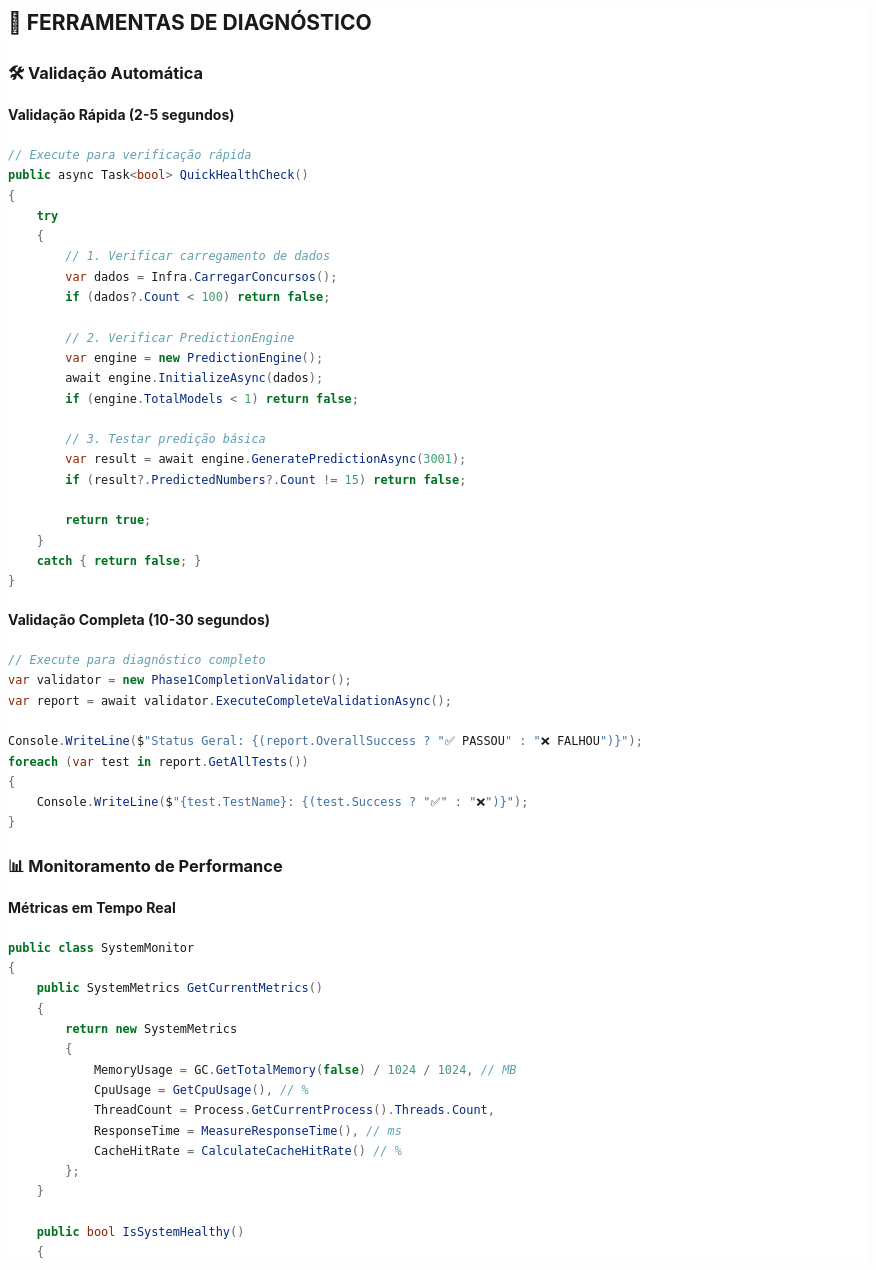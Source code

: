 
## 🔧 **FERRAMENTAS DE DIAGNÓSTICO**

### **🛠️ Validação Automática**

#### **Validação Rápida (2-5 segundos)**
```csharp
// Execute para verificação rápida
public async Task<bool> QuickHealthCheck()
{
    try
    {
        // 1. Verificar carregamento de dados
        var dados = Infra.CarregarConcursos();
        if (dados?.Count < 100) return false;

        // 2. Verificar PredictionEngine
        var engine = new PredictionEngine();
        await engine.InitializeAsync(dados);
        if (engine.TotalModels < 1) return false;

        // 3. Testar predição básica
        var result = await engine.GeneratePredictionAsync(3001);
        if (result?.PredictedNumbers?.Count != 15) return false;

        return true;
    }
    catch { return false; }
}
```

#### **Validação Completa (10-30 segundos)**
```csharp
// Execute para diagnóstico completo
var validator = new Phase1CompletionValidator();
var report = await validator.ExecuteCompleteValidationAsync();

Console.WriteLine($"Status Geral: {(report.OverallSuccess ? "✅ PASSOU" : "❌ FALHOU")}");
foreach (var test in report.GetAllTests())
{
    Console.WriteLine($"{test.TestName}: {(test.Success ? "✅" : "❌")}");
}
```

### **📊 Monitoramento de Performance**

#### **Métricas em Tempo Real**
```csharp
public class SystemMonitor
{
    public SystemMetrics GetCurrentMetrics()
    {
        return new SystemMetrics
        {
            MemoryUsage = GC.GetTotalMemory(false) / 1024 / 1024, // MB
            CpuUsage = GetCpuUsage(), // %
            ThreadCount = Process.GetCurrentProcess().Threads.Count,
            ResponseTime = MeasureResponseTime(), // ms
            CacheHitRate = CalculateCacheHitRate() // %
        };
    }

    public bool IsSystemHealthy()
    {
```